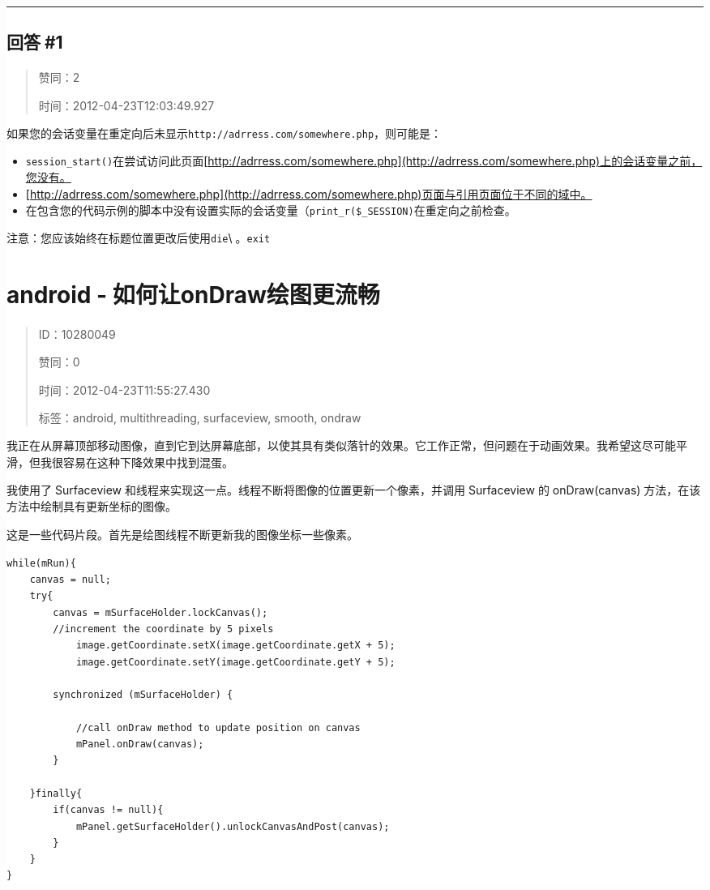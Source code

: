 * * *

## 回答 #1

> 赞同：2
> 
> 时间：2012-04-23T12:03:49.927

如果您的会话变量在重定向后未显示`http://adrress.com/somewhere.php`，则可能是：

*   `session_start()`在尝试访问此页面[http://adrress.com/somewhere.php](http://adrress.com/somewhere.php)上的会话变量之前，您没有。
*   [http://adrress.com/somewhere.php](http://adrress.com/somewhere.php)页面与引用页面位于不同的域中。
*   在包含您的代码示例的脚本中没有设置实际的会话变量（`print_r($_SESSION)`在重定向之前检查。

注意：您应该始终在标题位置更改后使用`die`\ 。`exit`

# android - 如何让onDraw绘图更流畅

> ID：10280049
> 
> 赞同：0
> 
> 时间：2012-04-23T11:55:27.430
> 
> 标签：android, multithreading, surfaceview, smooth, ondraw

我正在从屏幕顶部移动图像，直到它到达屏幕底部，以使其具有类似落针的效果。它工作正常，但问题在于动画效果。我希望这尽可能平滑，但我很容易在这种下降效果中找到混蛋。

我使用了 Surfaceview 和线程来实现这一点。线程不断将图像的位置更新一个像素，并调用 Surfaceview 的 onDraw(canvas) 方法，在该方法中绘制具有更新坐标的图像。

这是一些代码片段。首先是绘图线程不断更新我的图像坐标一些像素。

```
while(mRun){
    canvas = null;
    try{
        canvas = mSurfaceHolder.lockCanvas();
        //increment the coordinate by 5 pixels
            image.getCoordinate.setX(image.getCoordinate.getX + 5);
            image.getCoordinate.setY(image.getCoordinate.getY + 5);

        synchronized (mSurfaceHolder) {

            //call onDraw method to update position on canvas
            mPanel.onDraw(canvas);
        }

    }finally{
        if(canvas != null){
            mPanel.getSurfaceHolder().unlockCanvasAndPost(canvas);
        }
    }
} 
```
